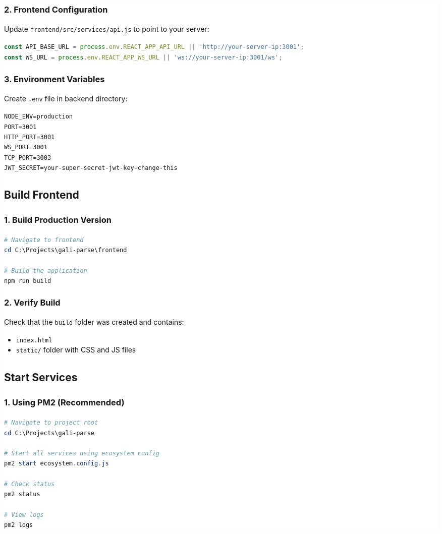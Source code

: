 ### 2. Frontend Configuration
Update `frontend/src/services/api.js` to point to your server:

```javascript
const API_BASE_URL = process.env.REACT_APP_API_URL || 'http://your-server-ip:3001';
const WS_URL = process.env.REACT_APP_WS_URL || 'ws://your-server-ip:3001/ws';
```

### 3. Environment Variables
Create `.env` file in backend directory:

```env
NODE_ENV=production
PORT=3001
HTTP_PORT=3001
WS_PORT=3001
TCP_PORT=3003
JWT_SECRET=your-super-secret-jwt-key-change-this
```

## Build Frontend

### 1. Build Production Version
```powershell
# Navigate to frontend
cd C:\Projects\gali-parse\frontend

# Build the application
npm run build
```

### 2. Verify Build
Check that the `build` folder was created and contains:
- `index.html`
- `static/` folder with CSS and JS files

## Start Services

### 1. Using PM2 (Recommended)
```powershell
# Navigate to project root
cd C:\Projects\gali-parse

# Start all services using ecosystem config
pm2 start ecosystem.config.js

# Check status
pm2 status

# View logs
pm2 logs
```
